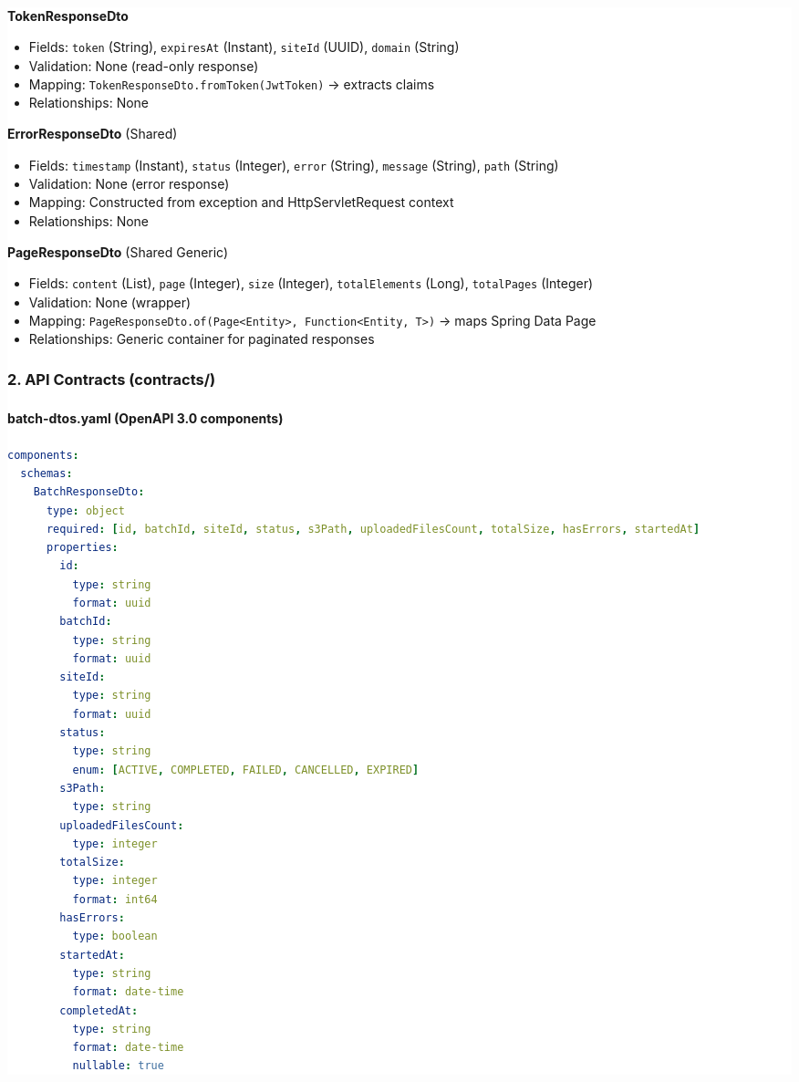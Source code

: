 **TokenResponseDto**
- Fields: `token` (String), `expiresAt` (Instant), `siteId` (UUID), `domain` (String)
- Validation: None (read-only response)
- Mapping: `TokenResponseDto.fromToken(JwtToken)` → extracts claims
- Relationships: None

**ErrorResponseDto** (Shared)
- Fields: `timestamp` (Instant), `status` (Integer), `error` (String), `message` (String), `path` (String)
- Validation: None (error response)
- Mapping: Constructed from exception and HttpServletRequest context
- Relationships: None

**PageResponseDto<T>** (Shared Generic)
- Fields: `content` (List<T>), `page` (Integer), `size` (Integer), `totalElements` (Long), `totalPages` (Integer)
- Validation: None (wrapper)
- Mapping: `PageResponseDto.of(Page<Entity>, Function<Entity, T>)` → maps Spring Data Page
- Relationships: Generic container for paginated responses

### 2. API Contracts (contracts/)

#### batch-dtos.yaml (OpenAPI 3.0 components)
```yaml
components:
  schemas:
    BatchResponseDto:
      type: object
      required: [id, batchId, siteId, status, s3Path, uploadedFilesCount, totalSize, hasErrors, startedAt]
      properties:
        id:
          type: string
          format: uuid
        batchId:
          type: string
          format: uuid
        siteId:
          type: string
          format: uuid
        status:
          type: string
          enum: [ACTIVE, COMPLETED, FAILED, CANCELLED, EXPIRED]
        s3Path:
          type: string
        uploadedFilesCount:
          type: integer
        totalSize:
          type: integer
          format: int64
        hasErrors:
          type: boolean
        startedAt:
          type: string
          format: date-time
        completedAt:
          type: string
          format: date-time
          nullable: true
```
